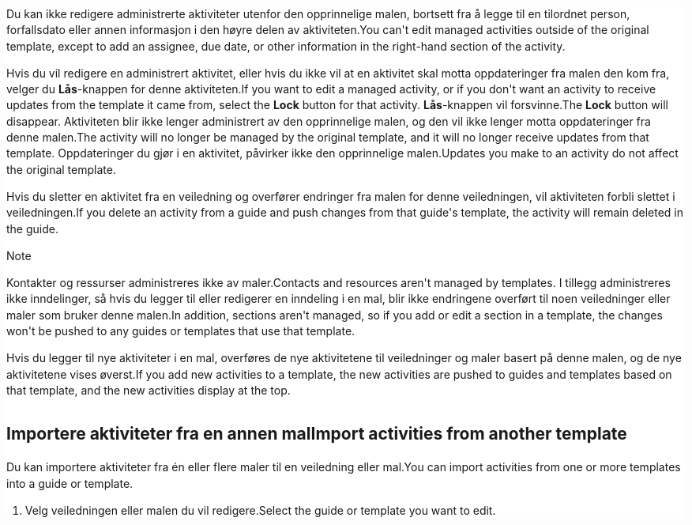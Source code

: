 <span data-ttu-id="0aa3f-124">Du kan ikke redigere administrerte aktiviteter utenfor den opprinnelige malen, bortsett fra å legge til en tilordnet person, forfallsdato eller annen informasjon i den høyre delen av aktiviteten.</span><span class="sxs-lookup"><span data-stu-id="0aa3f-124">You can't edit managed activities outside of the original template, except to add an assignee, due date, or other information in the right-hand section of the activity.</span></span>

<span data-ttu-id="0aa3f-125">Hvis du vil redigere en administrert aktivitet, eller hvis du ikke vil at en aktivitet skal motta oppdateringer fra malen den kom fra, velger du **Lås**-knappen for denne aktiviteten.</span><span class="sxs-lookup"><span data-stu-id="0aa3f-125">If you want to edit a managed activity, or if you don't want an activity to receive updates from the template it came from, select the **Lock** button for that activity.</span></span> <span data-ttu-id="0aa3f-126">**Lås**-knappen vil forsvinne.</span><span class="sxs-lookup"><span data-stu-id="0aa3f-126">The **Lock** button will disappear.</span></span> <span data-ttu-id="0aa3f-127">Aktiviteten blir ikke lenger administrert av den opprinnelige malen, og den vil ikke lenger motta oppdateringer fra denne malen.</span><span class="sxs-lookup"><span data-stu-id="0aa3f-127">The activity will no longer be managed by the original template, and it will no longer receive updates from that template.</span></span> <span data-ttu-id="0aa3f-128">Oppdateringer du gjør i en aktivitet, påvirker ikke den opprinnelige malen.</span><span class="sxs-lookup"><span data-stu-id="0aa3f-128">Updates you make to an activity do not affect the original template.</span></span>

<span data-ttu-id="0aa3f-129">Hvis du sletter en aktivitet fra en veiledning og overfører endringer fra malen for denne veiledningen, vil aktiviteten forbli slettet i veiledningen.</span><span class="sxs-lookup"><span data-stu-id="0aa3f-129">If you delete an activity from a guide and push changes from that guide's template, the activity will remain deleted in the guide.</span></span>

> [!NOTE]
> <span data-ttu-id="0aa3f-130">Kontakter og ressurser administreres ikke av maler.</span><span class="sxs-lookup"><span data-stu-id="0aa3f-130">Contacts and resources aren't managed by templates.</span></span> <span data-ttu-id="0aa3f-131">I tillegg administreres ikke inndelinger, så hvis du legger til eller redigerer en inndeling i en mal, blir ikke endringene overført til noen veiledninger eller maler som bruker denne malen.</span><span class="sxs-lookup"><span data-stu-id="0aa3f-131">In addition, sections aren't managed, so if you add or edit a section in a template, the changes won't be pushed to any guides or templates that use that template.</span></span>
> 
> <span data-ttu-id="0aa3f-132">Hvis du legger til nye aktiviteter i en mal, overføres de nye aktivitetene til veiledninger og maler basert på denne malen, og de nye aktivitetene vises øverst.</span><span class="sxs-lookup"><span data-stu-id="0aa3f-132">If you add new activities to a template, the new activities are pushed to guides and templates based on that template, and the new activities display at the top.</span></span>

## <a name="import-activities-from-another-template"></a><span data-ttu-id="0aa3f-133">Importere aktiviteter fra en annen mal</span><span class="sxs-lookup"><span data-stu-id="0aa3f-133">Import activities from another template</span></span>

<span data-ttu-id="0aa3f-134">Du kan importere aktiviteter fra én eller flere maler til en veiledning eller mal.</span><span class="sxs-lookup"><span data-stu-id="0aa3f-134">You can import activities from one or more templates into a guide or template.</span></span>

1. <span data-ttu-id="0aa3f-135">Velg veiledningen eller malen du vil redigere.</span><span class="sxs-lookup"><span data-stu-id="0aa3f-135">Select the guide or template you want to edit.</span></span>
